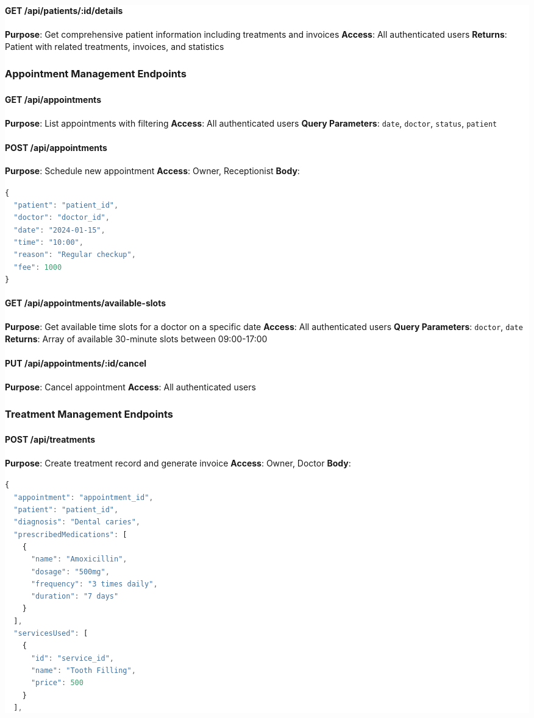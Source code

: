 #### GET /api/patients/:id/details
**Purpose**: Get comprehensive patient information including treatments and invoices
**Access**: All authenticated users
**Returns**: Patient with related treatments, invoices, and statistics

### Appointment Management Endpoints

#### GET /api/appointments
**Purpose**: List appointments with filtering
**Access**: All authenticated users
**Query Parameters**: `date`, `doctor`, `status`, `patient`

#### POST /api/appointments
**Purpose**: Schedule new appointment
**Access**: Owner, Receptionist
**Body**:
```javascript
{
  "patient": "patient_id",
  "doctor": "doctor_id",
  "date": "2024-01-15",
  "time": "10:00",
  "reason": "Regular checkup",
  "fee": 1000
}
```

#### GET /api/appointments/available-slots
**Purpose**: Get available time slots for a doctor on a specific date
**Access**: All authenticated users
**Query Parameters**: `doctor`, `date`
**Returns**: Array of available 30-minute slots between 09:00-17:00

#### PUT /api/appointments/:id/cancel
**Purpose**: Cancel appointment
**Access**: All authenticated users

### Treatment Management Endpoints

#### POST /api/treatments
**Purpose**: Create treatment record and generate invoice
**Access**: Owner, Doctor
**Body**:
```javascript
{
  "appointment": "appointment_id",
  "patient": "patient_id",
  "diagnosis": "Dental caries",
  "prescribedMedications": [
    {
      "name": "Amoxicillin",
      "dosage": "500mg",
      "frequency": "3 times daily",
      "duration": "7 days"
    }
  ],
  "servicesUsed": [
    {
      "id": "service_id",
      "name": "Tooth Filling",
      "price": 500
    }
  ],
```